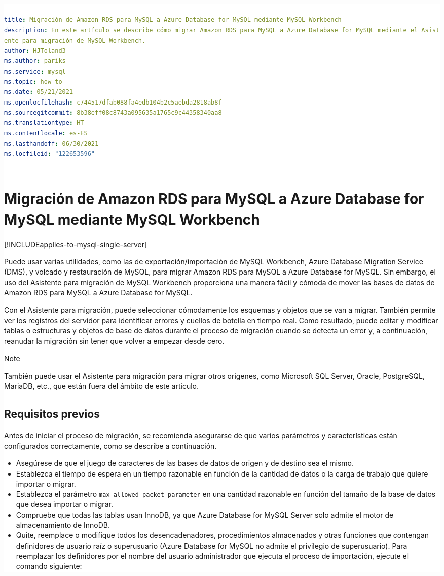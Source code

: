 ```yaml
---
title: Migración de Amazon RDS para MySQL a Azure Database for MySQL mediante MySQL Workbench
description: En este artículo se describe cómo migrar Amazon RDS para MySQL a Azure Database for MySQL mediante el Asistente para migración de MySQL Workbench.
author: HJToland3
ms.author: pariks
ms.service: mysql
ms.topic: how-to
ms.date: 05/21/2021
ms.openlocfilehash: c744517dfab088fa4edb104b2c5aebda2818ab8f
ms.sourcegitcommit: 8b38eff08c8743a095635a1765c9c44358340aa8
ms.translationtype: HT
ms.contentlocale: es-ES
ms.lasthandoff: 06/30/2021
ms.locfileid: "122653596"
---
```

# <a name="migrate-amazon-rds-for-mysql-to-azure-database-for-mysql-using-mysql-workbench"></a>Migración de Amazon RDS para MySQL a Azure Database for MySQL mediante MySQL Workbench

[!INCLUDE[applies-to-mysql-single-server](includes/applies-to-mysql-single-server.md)]

Puede usar varias utilidades, como las de exportación/importación de MySQL Workbench, Azure Database Migration Service (DMS), y volcado y restauración de MySQL, para migrar Amazon RDS para MySQL a Azure Database for MySQL. Sin embargo, el uso del Asistente para migración de MySQL Workbench proporciona una manera fácil y cómoda de mover las bases de datos de Amazon RDS para MySQL a Azure Database for MySQL.

Con el Asistente para migración, puede seleccionar cómodamente los esquemas y objetos que se van a migrar. También permite ver los registros del servidor para identificar errores y cuellos de botella en tiempo real. Como resultado, puede editar y modificar tablas o estructuras y objetos de base de datos durante el proceso de migración cuando se detecta un error y, a continuación, reanudar la migración sin tener que volver a empezar desde cero.

> [!NOTE]
> También puede usar el Asistente para migración para migrar otros orígenes, como Microsoft SQL Server, Oracle, PostgreSQL, MariaDB, etc., que están fuera del ámbito de este artículo.

## <a name="prerequisites"></a>Requisitos previos

Antes de iniciar el proceso de migración, se recomienda asegurarse de que varios parámetros y características están configurados correctamente, como se describe a continuación.

- Asegúrese de que el juego de caracteres de las bases de datos de origen y de destino sea el mismo.
- Establezca el tiempo de espera en un tiempo razonable en función de la cantidad de datos o la carga de trabajo que quiere importar o migrar.
- Establezca el parámetro `max_allowed_packet parameter` en una cantidad razonable en función del tamaño de la base de datos que desea importar o migrar.
- Compruebe que todas las tablas usan InnoDB, ya que Azure Database for MySQL Server solo admite el motor de almacenamiento de InnoDB.
- Quite, reemplace o modifique todos los desencadenadores, procedimientos almacenados y otras funciones que contengan definidores de usuario raíz o superusuario (Azure Database for MySQL no admite el privilegio de superusuario). Para reemplazar los definidores por el nombre del usuario administrador que ejecuta el proceso de importación, ejecute el comando siguiente:
